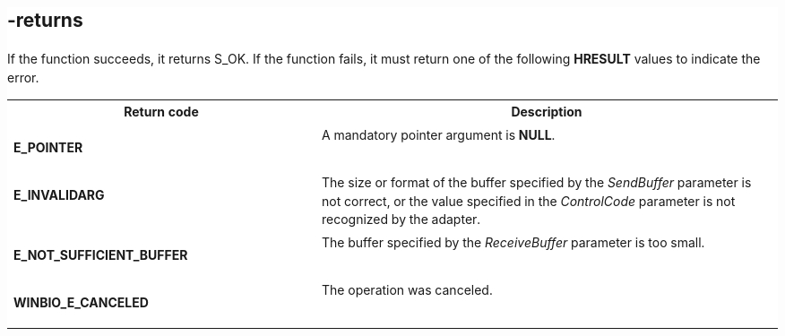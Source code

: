 
## -returns



If the function succeeds, it returns S_OK. If the function fails, it must return one of the following <b>HRESULT</b> values to indicate the error.

<table>
<tr>
<th>Return code</th>
<th>Description</th>
</tr>
<tr>
<td width="40%">
<dl>
<dt><b>E_POINTER</b></dt>
</dl>
</td>
<td width="60%">
A mandatory pointer argument is <b>NULL</b>.

</td>
</tr>
<tr>
<td width="40%">
<dl>
<dt><b><b> E_INVALIDARG</b></b></dt>
</dl>
</td>
<td width="60%">
The size or format of the buffer specified by the <i>SendBuffer</i> parameter is not correct, or the value specified in the <i>ControlCode</i> parameter is not recognized by the adapter.

</td>
</tr>
<tr>
<td width="40%">
<dl>
<dt><b>E_NOT_SUFFICIENT_BUFFER</b></dt>
</dl>
</td>
<td width="60%">
The buffer specified by the <i>ReceiveBuffer</i> parameter is too small.

</td>
</tr>
<tr>
<td width="40%">
<dl>
<dt><b>WINBIO_E_CANCELED</b></dt>
</dl>
</td>
<td width="60%">
The operation was canceled.
